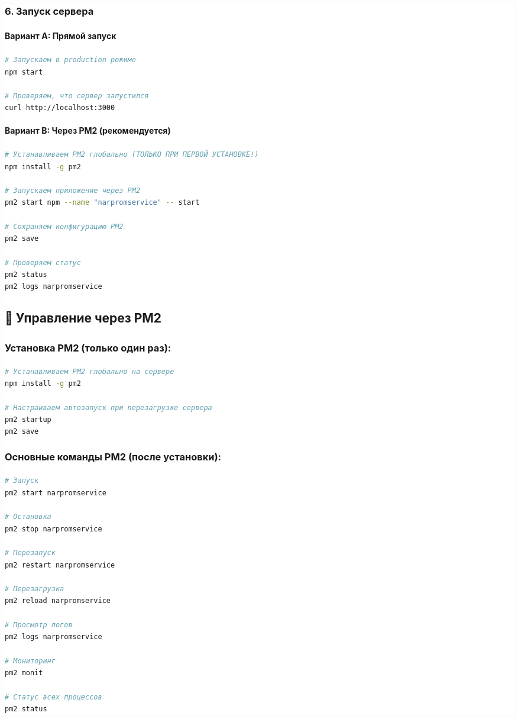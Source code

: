 ### 6. **Запуск сервера**

#### **Вариант A: Прямой запуск**
```bash
# Запускаем в production режиме
npm start

# Проверяем, что сервер запустился
curl http://localhost:3000
```

#### **Вариант B: Через PM2 (рекомендуется)**
```bash
# Устанавливаем PM2 глобально (ТОЛЬКО ПРИ ПЕРВОЙ УСТАНОВКЕ!)
npm install -g pm2

# Запускаем приложение через PM2
pm2 start npm --name "narpromservice" -- start

# Сохраняем конфигурацию PM2
pm2 save

# Проверяем статус
pm2 status
pm2 logs narpromservice
```

## 🔧 Управление через PM2

### **Установка PM2 (только один раз):**
```bash
# Устанавливаем PM2 глобально на сервере
npm install -g pm2

# Настраиваем автозапуск при перезагрузке сервера
pm2 startup
pm2 save
```

### **Основные команды PM2 (после установки):**
```bash
# Запуск
pm2 start narpromservice

# Остановка
pm2 stop narpromservice

# Перезапуск
pm2 restart narpromservice

# Перезагрузка
pm2 reload narpromservice

# Просмотр логов
pm2 logs narpromservice

# Мониторинг
pm2 monit

# Статус всех процессов
pm2 status
```

